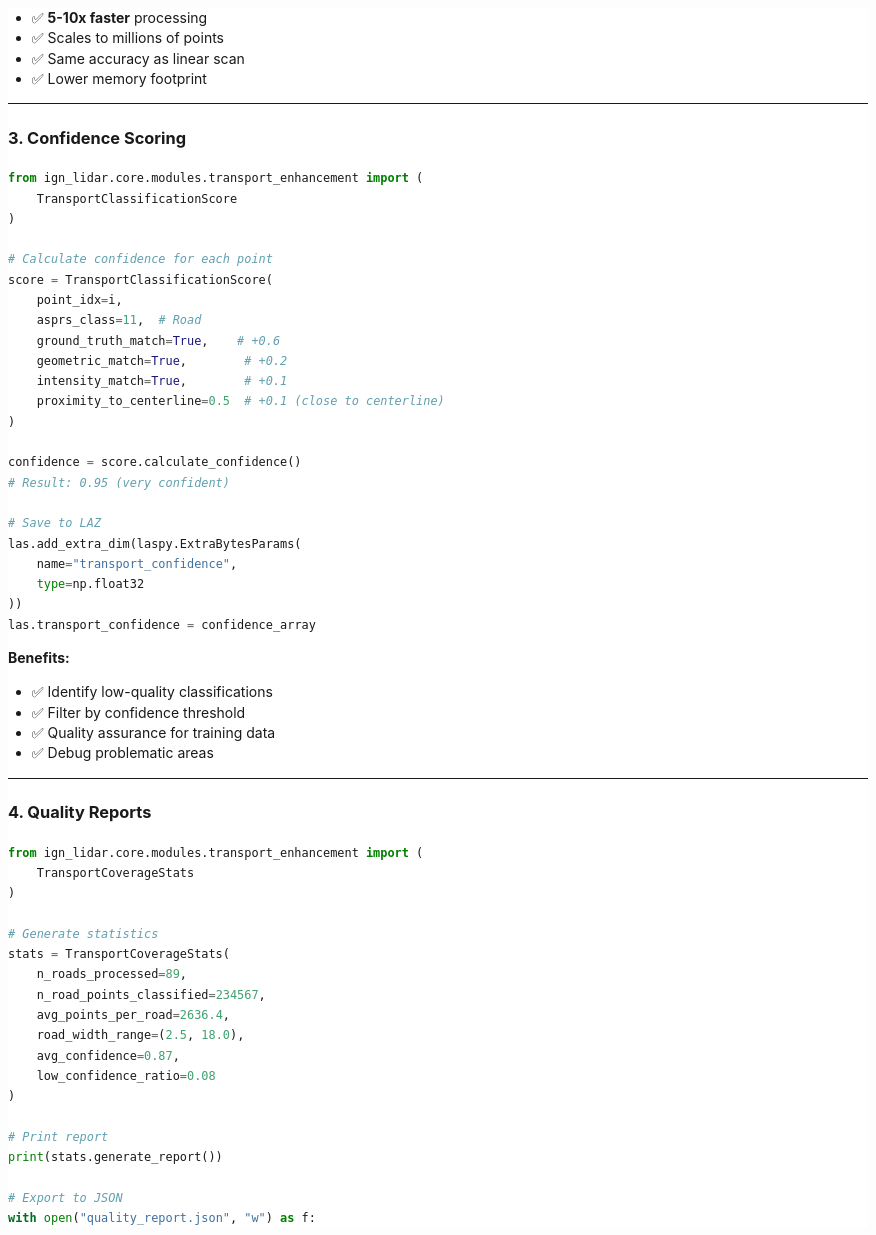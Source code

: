 - ✅ **5-10x faster** processing
- ✅ Scales to millions of points
- ✅ Same accuracy as linear scan
- ✅ Lower memory footprint

---

### 3. Confidence Scoring

```python
from ign_lidar.core.modules.transport_enhancement import (
    TransportClassificationScore
)

# Calculate confidence for each point
score = TransportClassificationScore(
    point_idx=i,
    asprs_class=11,  # Road
    ground_truth_match=True,    # +0.6
    geometric_match=True,        # +0.2
    intensity_match=True,        # +0.1
    proximity_to_centerline=0.5  # +0.1 (close to centerline)
)

confidence = score.calculate_confidence()
# Result: 0.95 (very confident)

# Save to LAZ
las.add_extra_dim(laspy.ExtraBytesParams(
    name="transport_confidence",
    type=np.float32
))
las.transport_confidence = confidence_array
```

**Benefits:**

- ✅ Identify low-quality classifications
- ✅ Filter by confidence threshold
- ✅ Quality assurance for training data
- ✅ Debug problematic areas

---

### 4. Quality Reports

```python
from ign_lidar.core.modules.transport_enhancement import (
    TransportCoverageStats
)

# Generate statistics
stats = TransportCoverageStats(
    n_roads_processed=89,
    n_road_points_classified=234567,
    avg_points_per_road=2636.4,
    road_width_range=(2.5, 18.0),
    avg_confidence=0.87,
    low_confidence_ratio=0.08
)

# Print report
print(stats.generate_report())

# Export to JSON
with open("quality_report.json", "w") as f:
```